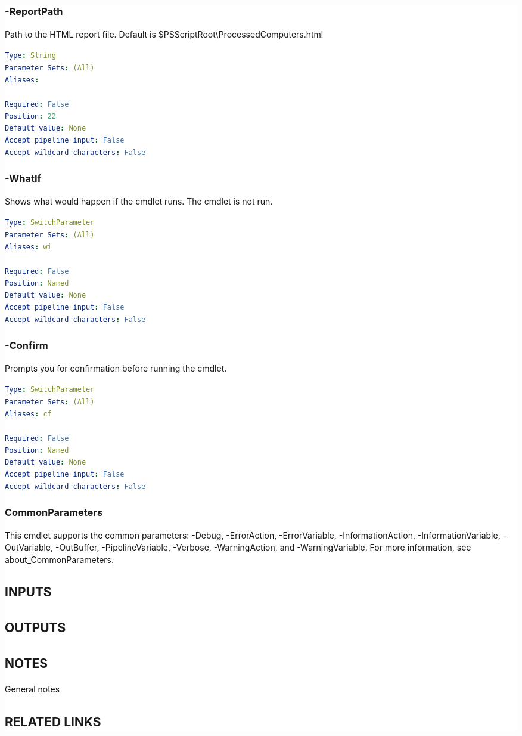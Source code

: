 ### -ReportPath
Path to the HTML report file.
Default is $PSScriptRoot\ProcessedComputers.html

```yaml
Type: String
Parameter Sets: (All)
Aliases:

Required: False
Position: 22
Default value: None
Accept pipeline input: False
Accept wildcard characters: False
```

### -WhatIf
Shows what would happen if the cmdlet runs.
The cmdlet is not run.

```yaml
Type: SwitchParameter
Parameter Sets: (All)
Aliases: wi

Required: False
Position: Named
Default value: None
Accept pipeline input: False
Accept wildcard characters: False
```

### -Confirm
Prompts you for confirmation before running the cmdlet.

```yaml
Type: SwitchParameter
Parameter Sets: (All)
Aliases: cf

Required: False
Position: Named
Default value: None
Accept pipeline input: False
Accept wildcard characters: False
```

### CommonParameters
This cmdlet supports the common parameters: -Debug, -ErrorAction, -ErrorVariable, -InformationAction, -InformationVariable, -OutVariable, -OutBuffer, -PipelineVariable, -Verbose, -WarningAction, and -WarningVariable. For more information, see [about_CommonParameters](http://go.microsoft.com/fwlink/?LinkID=113216).

## INPUTS

## OUTPUTS

## NOTES
General notes

## RELATED LINKS
